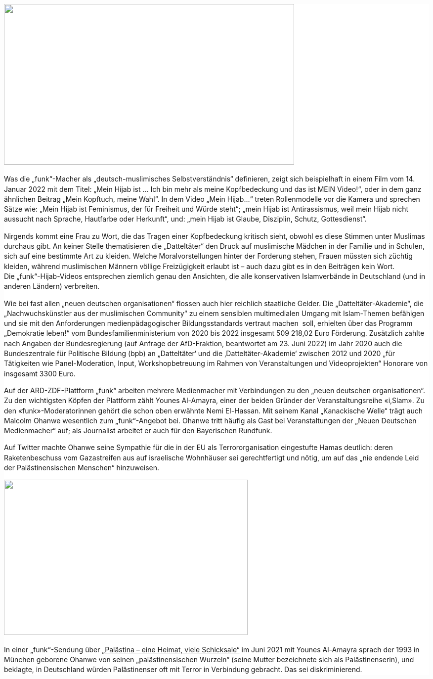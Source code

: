 <a href="https://www.funk.net/channel/datteltaeter-814/5-lifehacks-wie-du-almans-nicht-verschreckst-1807657" target="_blank" rel="https://www.funk.net/channel/datteltaeter-814/5-lifehacks-wie-du-almans-nicht-verschreckst-1807657 noopener"><img loading="lazy" decoding="async" class="aligncenter wp-image-15812 " src="https://www.publicomag.com/wp-content/uploads/2022/07/FUNK-300x166.jpg" alt width="587" height="325" srcset="https://www.publicomag.com/wp-content/uploads/2022/07/FUNK-300x166.jpg 300w, https://www.publicomag.com/wp-content/uploads/2022/07/FUNK-1024x567.jpg 1024w, https://www.publicomag.com/wp-content/uploads/2022/07/FUNK-768x425.jpg 768w, https://www.publicomag.com/wp-content/uploads/2022/07/FUNK-1536x851.jpg 1536w, https://www.publicomag.com/wp-content/uploads/2022/07/FUNK-2048x1134.jpg 2048w, https://www.publicomag.com/wp-content/uploads/2022/07/FUNK-1080x598.jpg 1080w, https://www.publicomag.com/wp-content/uploads/2022/07/FUNK-483x267.jpg 483w, https://www.publicomag.com/wp-content/uploads/2022/07/FUNK-360x199.jpg 360w, https://www.publicomag.com/wp-content/uploads/2022/07/FUNK-600x332.jpg 600w, https://www.publicomag.com/wp-content/uploads/2022/07/FUNK-263x146.jpg 263w, https://www.publicomag.com/wp-content/uploads/2022/07/FUNK-1320x731.jpg 1320w" sizes="(max-width: 587px) 100vw, 587px" /></a>

Was die „funk“-Macher als „deutsch-muslimisches Selbstverständnis“ definieren, zeigt sich beispielhaft in einem Film vom 14. Januar 2022 mit dem Titel: „Mein Hijab ist &#8230; Ich bin mehr als meine Kopfbedeckung und das ist MEIN Video!“, oder in dem ganz ähnlichen Beitrag „Mein Kopftuch, meine Wahl“. In dem Video „Mein Hijab…“ treten Rollenmodelle vor die Kamera und sprechen Sätze wie: „Mein Hijab ist Feminismus, der für Freiheit und Würde steht“; „mein Hijab ist Antirassismus, weil mein Hijab nicht aussucht nach Sprache, Hautfarbe oder Herkunft“, und: „mein Hijab ist Glaube, Disziplin, Schutz, Gottesdienst“.

Nirgends kommt eine Frau zu Wort, die das Tragen einer Kopfbedeckung kritisch sieht, obwohl es diese Stimmen unter Muslimas durchaus gibt. An keiner Stelle thematisieren die „Datteltäter“ den Druck auf muslimische Mädchen in der Familie und in Schulen, sich auf eine bestimmte Art zu kleiden. Welche Moralvorstellungen hinter der Forderung stehen, Frauen müssten sich züchtig kleiden, während muslimischen Männern völlige Freizügigkeit erlaubt ist – auch dazu gibt es in den Beiträgen kein Wort.<br>
Die „funk“-Hijab-Videos entsprechen ziemlich genau den Ansichten, die alle konservativen Islamverbände in Deutschland (und in anderen Ländern) verbreiten.

Wie bei fast allen „neuen deutschen organisationen“ flossen auch hier reichlich staatliche Gelder. Die „Datteltäter-Akademie“, die „Nachwuchskünstler aus der muslimischen Community“ zu einem sensiblen multimedialen Umgang mit Islam-Themen befähigen und sie mit den Anforderungen medienpädagogischer Bildungsstandards vertraut machen  soll, erhielten über das Programm „Demokratie leben!“ vom Bundesfamilienministerium von 2020 bis 2022 insgesamt 509 218,02 Euro Förderung. Zusätzlich zahlte nach Angaben der Bundesregierung (auf Anfrage der AfD-Fraktion, beantwortet am 23. Juni 2022) im Jahr 2020 auch die Bundeszentrale für Politische Bildung (bpb) an „Datteltäter‘ und die ‚Datteltäter-Akademie‘ zwischen 2012 und 2020 „für Tätigkeiten wie Panel-Moderation, Input, Workshopbetreuung im Rahmen von Veranstaltungen und Videoprojekten“ Honorare von insgesamt 3300 Euro.

Auf der ARD-ZDF-Plattform „funk“ arbeiten mehrere Medienmacher mit Verbindungen zu den „neuen deutschen organisationen“. Zu den wichtigsten Köpfen der Plattform zählt Younes Al-Amayra, einer der beiden Gründer der Veranstaltungsreihe «i,Slam». Zu den «funk»-Moderatorinnen gehört die schon oben erwähnte Nemi El-Hassan. Mit seinem Kanal „Kanackische Welle“ trägt auch Malcolm Ohanwe wesentlich zum „funk“-Angebot bei. Ohanwe tritt häufig als Gast bei Veranstaltungen der „Neuen Deutschen Medienmacher“ auf; als Journalist arbeitet er auch für den Bayerischen Rundfunk.

Auf Twitter machte Ohanwe seine Sympathie für die in der EU als Terrororganisation eingestufte Hamas deutlich: deren Raketenbeschuss vom Gazastreifen aus auf israelische Wohnhäuser sei gerechtfertigt und nötig, um auf das „nie endende Leid der Palästinensischen Menschen“ hinzuweisen.

<a href="https://twitter.com/dentzke/status/1394744828177567744" target="_blank" rel="https://twitter.com/dentzke/status/1394744828177567744 noopener"><img loading="lazy" decoding="async" class="aligncenter wp-image-15813" src="https://www.publicomag.com/wp-content/uploads/2022/07/Ohanwe-300x191.png" alt width="493" height="314" srcset="https://www.publicomag.com/wp-content/uploads/2022/07/Ohanwe-300x191.png 300w, https://www.publicomag.com/wp-content/uploads/2022/07/Ohanwe-483x308.png 483w, https://www.publicomag.com/wp-content/uploads/2022/07/Ohanwe-360x229.png 360w, https://www.publicomag.com/wp-content/uploads/2022/07/Ohanwe-600x382.png 600w, https://www.publicomag.com/wp-content/uploads/2022/07/Ohanwe-263x167.png 263w, https://www.publicomag.com/wp-content/uploads/2022/07/Ohanwe.png 680w" sizes="(max-width: 493px) 100vw, 493px" /></a>

In einer „funk“-Sendung über <a href="https://www.funk.net/podcast/kanackische-welle-12221/palaestina-eine-heimat-viele-schicksale-349773">„Palästina – eine Heimat, viele Schicksale“</a> im Juni 2021 mit Younes Al-Amayra sprach der 1993 in München geborene Ohanwe von seinen „palästinensischen Wurzeln“ (seine Mutter bezeichnete sich als Palästinenserin), und beklagte, in Deutschland würden Palästinenser oft mit Terror in Verbindung gebracht. Das sei diskriminierend.<br>